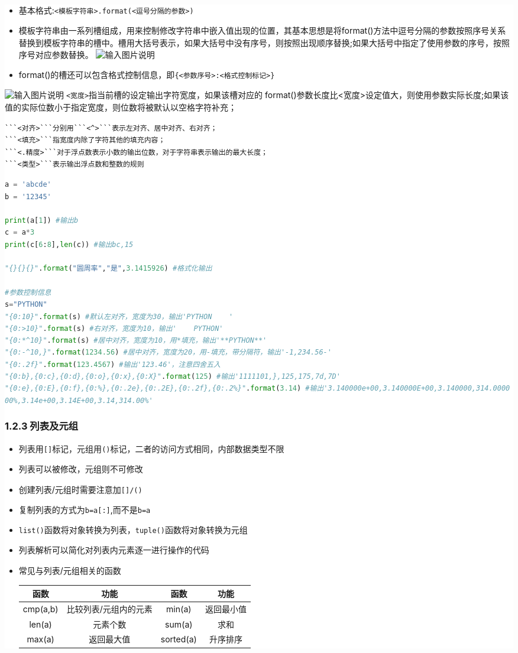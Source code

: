   - 基本格式:```<模板字符串>.format(<逗号分隔的参数>)```
  
  - 模板字符串由一系列槽组成，用来控制修改字符串中嵌入值出现的位置，其基本思想是将format()方法中逗号分隔的参数按照序号关系替换到模板字符串的槽中。槽用大括号表示，如果大括号中没有序号，则按照出现顺序替换;如果大括号中指定了使用参数的序号，按照序号对应参数替换。
  ![输入图片说明](https://img2.imgtp.com/2024/03/12/QVXuURVD.png)
    
  - format()的槽还可以包含格式控制信息，即```{<参数序号>:<格式控制标记>}```
   
   ![输入图片说明](https://img2.imgtp.com/2024/03/12/XdbGlblV.png)
    ```<宽度>```指当前槽的设定输出字符宽度，如果该槽对应的 format()参数长度比<宽度>设定值大，则使用参数实际长度;如果该值的实际位数小于指定宽度，则位数将被默认以空格字符补充；
    
    ```<对齐>```分别用```<^>```表示左对齐、居中对齐、右对齐；
    ```<填充>```指宽度内除了字符其他的填充内容；
    ```<.精度>```对于浮点数表示小数的输出位数，对于字符串表示输出的最大长度；
    ```<类型>```表示输出浮点数和整数的规则

```python
a = 'abcde'
b = '12345'

print(a[1]) #输出b
c = a*3 
print(c[6:8],len(c)) #输出bc,15

"{}{}{}".format("圆周率","是",3.1415926) #格式化输出

#参数控制信息
s="PYTHON"
"{0:10}".format(s) #默认左对齐，宽度为30，输出'PYTHON    '
"{0:>10}".format(s) #右对齐，宽度为10，输出'    PYTHON'
"{0:*^10}".format(s) #居中对齐，宽度为10，用*填充，输出'**PYTHON**'
"{0:-^10,}".format(1234.56) #居中对齐，宽度为20，用-填充，带分隔符，输出'-1,234.56-'
"{0:.2f}".format(123.4567) #输出'123.46'，注意四舍五入
"{0:b},{0:c},{0:d},{0:o},{0:x},{0:X}".format(125) #输出'1111101,},125,175,7d,7D'
"{0:e},{0:E},{0:f},{0:%},{0:.2e},{0:.2E},{0:.2f},{0:.2%}".format(3.14) #输出'3.140000e+00,3.140000E+00,3.140000,314.000000%,3.14e+00,3.14E+00,3.14,314.00%'
```

### 1.2.3 列表及元组

+ 列表用```[]```标记，元组用```()```标记，二者的访问方式相同，内部数据类型不限

+ 列表可以被修改，元组则不可修改

+ 创建列表/元组时需要注意加```[]/()```

+ 复制列表的方式为```b=a[:]```,而不是```b=a```

+ ```list()```函数将对象转换为列表，```tuple()```函数将对象转换为元组
 
+ 列表解析可以简化对列表内元素逐一进行操作的代码

+ 常见与列表/元组相关的函数
  
  | 函数       | 功能          | 函数        | 功能    |
  |:--------:|:-----------:|:---------:|:-----:|
  | cmp(a,b) | 比较列表/元组内的元素 | min(a)    | 返回最小值 |
  | len(a)   | 元素个数        | sum(a)    | 求和    |
  | max(a)   | 返回最大值       | sorted(a) | 升序排序  |
